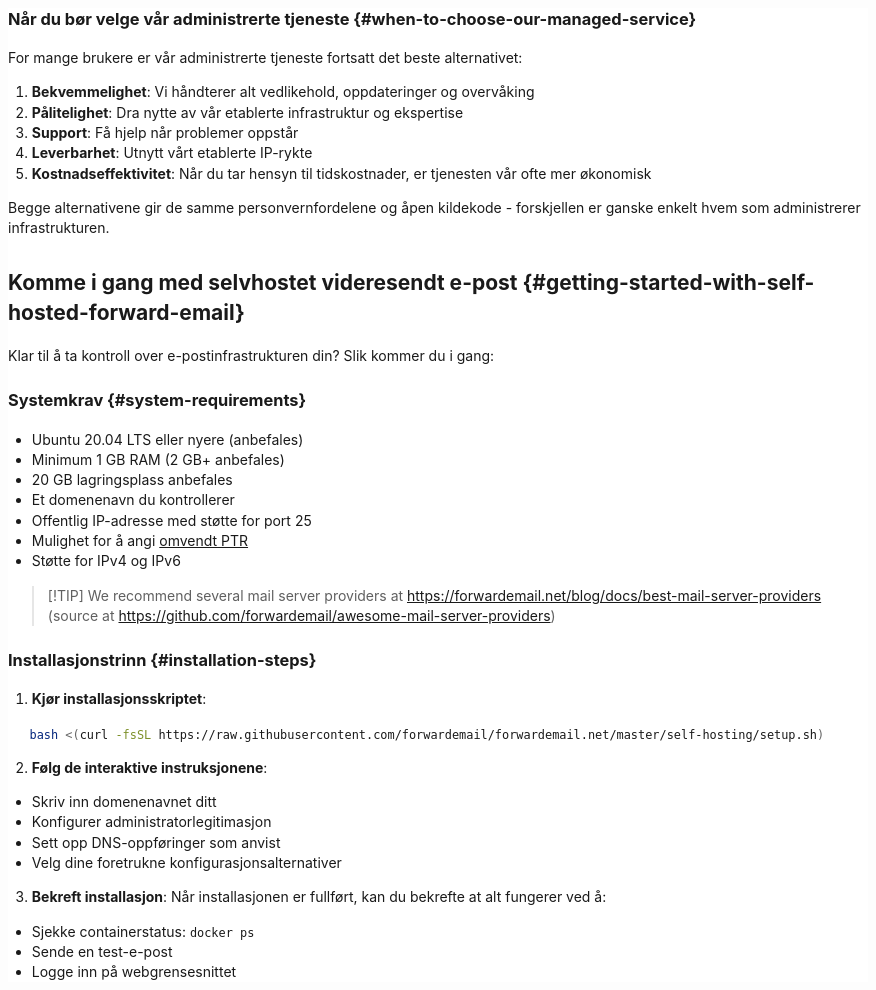 ### Når du bør velge vår administrerte tjeneste {#when-to-choose-our-managed-service}

For mange brukere er vår administrerte tjeneste fortsatt det beste alternativet:

1. **Bekvemmelighet**: Vi håndterer alt vedlikehold, oppdateringer og overvåking
2. **Pålitelighet**: Dra nytte av vår etablerte infrastruktur og ekspertise
3. **Support**: Få hjelp når problemer oppstår
4. **Leverbarhet**: Utnytt vårt etablerte IP-rykte
5. **Kostnadseffektivitet**: Når du tar hensyn til tidskostnader, er tjenesten vår ofte mer økonomisk

Begge alternativene gir de samme personvernfordelene og åpen kildekode - forskjellen er ganske enkelt hvem som administrerer infrastrukturen.

## Komme i gang med selvhostet videresendt e-post {#getting-started-with-self-hosted-forward-email}

Klar til å ta kontroll over e-postinfrastrukturen din? Slik kommer du i gang:

### Systemkrav {#system-requirements}

* Ubuntu 20.04 LTS eller nyere (anbefales)
* Minimum 1 GB RAM (2 GB+ anbefales)
* 20 GB lagringsplass anbefales
* Et domenenavn du kontrollerer
* Offentlig IP-adresse med støtte for port 25
* Mulighet for å angi [omvendt PTR](https://www.cloudflare.com/learning/dns/dns-records/dns-ptr-record/)
* Støtte for IPv4 og IPv6

> \[!TIP]
> We recommend several mail server providers at <https://forwardemail.net/blog/docs/best-mail-server-providers> (source at <https://github.com/forwardemail/awesome-mail-server-providers>)

### Installasjonstrinn {#installation-steps}

1. **Kjør installasjonsskriptet**:
```bash
   bash <(curl -fsSL https://raw.githubusercontent.com/forwardemail/forwardemail.net/master/self-hosting/setup.sh)
   ```

2. **Følg de interaktive instruksjonene**:
* Skriv inn domenenavnet ditt
* Konfigurer administratorlegitimasjon
* Sett opp DNS-oppføringer som anvist
* Velg dine foretrukne konfigurasjonsalternativer

3. **Bekreft installasjon**:
Når installasjonen er fullført, kan du bekrefte at alt fungerer ved å:
* Sjekke containerstatus: `docker ps`
* Sende en test-e-post
* Logge inn på webgrensesnittet
